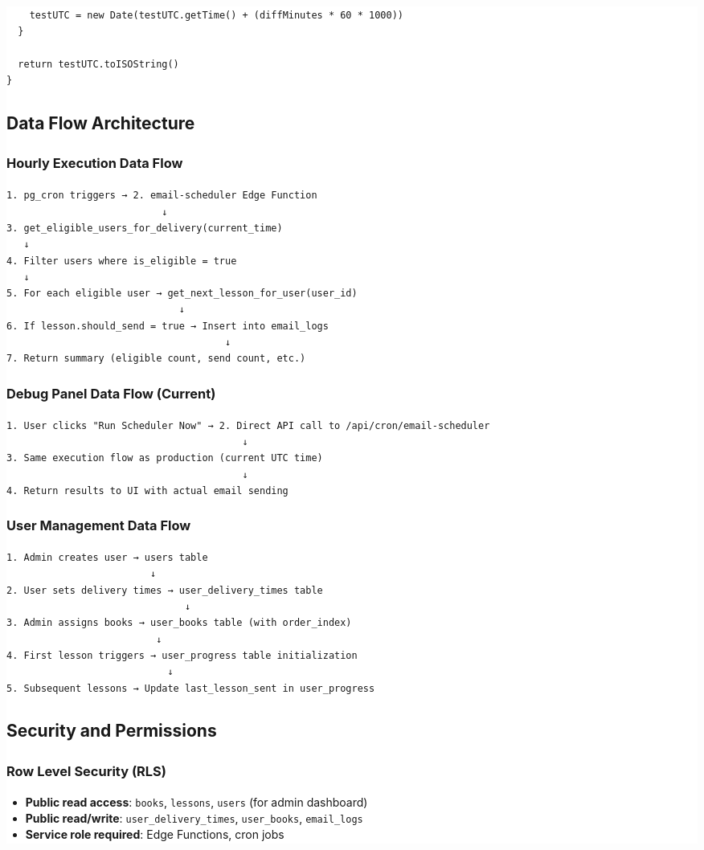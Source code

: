 ```
    testUTC = new Date(testUTC.getTime() + (diffMinutes * 60 * 1000))
  }
  
  return testUTC.toISOString()
}
```

## Data Flow Architecture

### Hourly Execution Data Flow
```
1. pg_cron triggers → 2. email-scheduler Edge Function
                           ↓
3. get_eligible_users_for_delivery(current_time)
   ↓
4. Filter users where is_eligible = true
   ↓
5. For each eligible user → get_next_lesson_for_user(user_id)
                              ↓
6. If lesson.should_send = true → Insert into email_logs
                                      ↓
7. Return summary (eligible count, send count, etc.)
```

### Debug Panel Data Flow (Current)
```
1. User clicks "Run Scheduler Now" → 2. Direct API call to /api/cron/email-scheduler
                                         ↓
3. Same execution flow as production (current UTC time)
                                         ↓
4. Return results to UI with actual email sending
```

### User Management Data Flow
```
1. Admin creates user → users table
                         ↓
2. User sets delivery times → user_delivery_times table
                               ↓
3. Admin assigns books → user_books table (with order_index)
                          ↓
4. First lesson triggers → user_progress table initialization
                            ↓
5. Subsequent lessons → Update last_lesson_sent in user_progress
```

## Security and Permissions

### Row Level Security (RLS)
- **Public read access**: `books`, `lessons`, `users` (for admin dashboard)
- **Public read/write**: `user_delivery_times`, `user_books`, `email_logs`
- **Service role required**: Edge Functions, cron jobs
